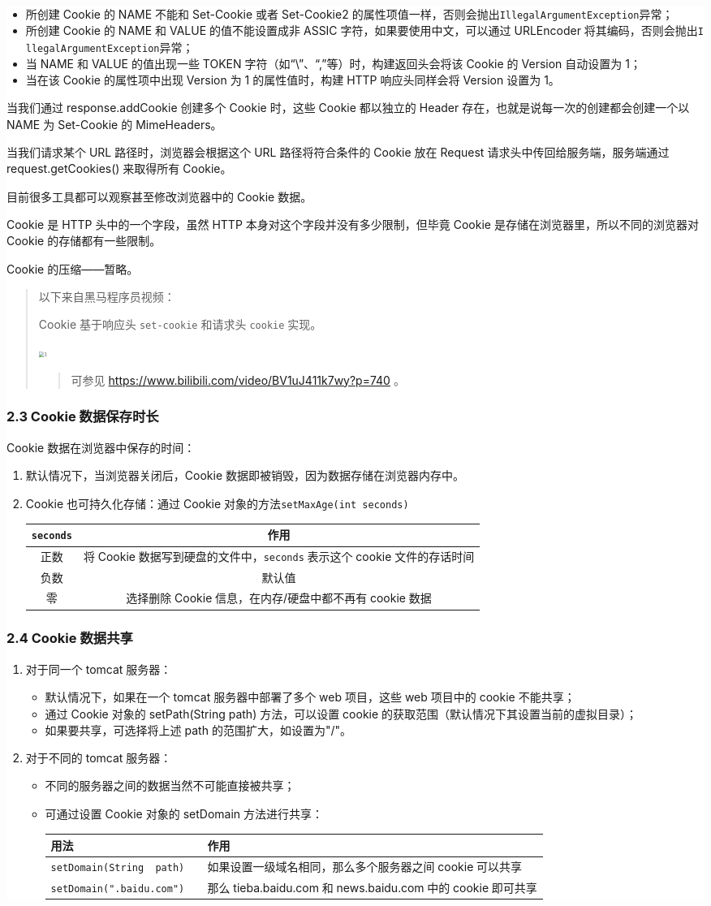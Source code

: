 - 所创建 Cookie 的 NAME 不能和 Set-Cookie 或者 Set-Cookie2 的属性项值一样，否则会抛出`IllegalArgumentException`异常；
- 所创建 Cookie 的 NAME 和 VALUE 的值不能设置成非 ASSIC 字符，如果要使用中文，可以通过 URLEncoder 将其编码，否则会抛出`IllegalArgumentException`异常；
- 当 NAME 和 VALUE 的值出现一些 TOKEN 字符（如“\”、“,”等）时，构建返回头会将该 Cookie 的 Version 自动设置为 1；
- 当在该 Cookie 的属性项中出现 Version 为 1 的属性值时，构建 HTTP 响应头同样会将 Version 设置为 1。

当我们通过 response.addCookie 创建多个 Cookie 时，这些 Cookie 都以独立的 Header 存在，也就是说每一次的创建都会创建一个以 NAME 为 Set-Cookie 的 MimeHeaders。

当我们请求某个 URL 路径时，浏览器会根据这个 URL 路径将符合条件的 Cookie 放在 Request 请求头中传回给服务端，服务端通过 request.getCookies() 来取得所有 Cookie。

目前很多工具都可以观察甚至修改浏览器中的 Cookie 数据。

Cookie 是 HTTP 头中的一个字段，虽然 HTTP 本身对这个字段并没有多少限制，但毕竟 Cookie 是存储在浏览器里，所以不同的浏览器对 Cookie 的存储都有一些限制。

Cookie 的压缩——暂略。

> 以下来自黑马程序员视频：
>
> Cookie 基于响应头 `set-cookie` 和请求头 `cookie` 实现。
>
> <img src="https://figure-bed.chua-n.com/JavaWeb/后端/3.png" alt="3" style="zoom:40%;" />
>
> > 可参见 https://www.bilibili.com/video/BV1uJ411k7wy?p=740 。

### 2.3 Cookie 数据保存时长

Cookie 数据在浏览器中保存的时间：

1. 默认情况下，当浏览器关闭后，Cookie 数据即被销毁，因为数据存储在浏览器内存中。

2. Cookie 也可持久化存储：通过 Cookie 对象的方法`setMaxAge(int seconds)`

    | `seconds` |                             作用                             |
    | :---------: | :----------------------------------------------------------: |
    |    正数     | 将 Cookie 数据写到硬盘的文件中，`seconds` 表示这个 cookie 文件的存话时间 |
    |    负数     |                            默认值                            |
    |     零      |     选择删除 Cookie 信息，在内存/硬盘中都不再有 cookie 数据      |

### 2.4 Cookie 数据共享

1. 对于同一个 tomcat 服务器：

    - 默认情况下，如果在一个 tomcat 服务器中部署了多个 web 项目，这些 web 项目中的 cookie 不能共享；
    - 通过 Cookie 对象的 setPath(String      path) 方法，可以设置 cookie 的获取范围（默认情况下其设置当前的虚拟目录）；
    - 如果要共享，可选择将上述 path 的范围扩大，如设置为"/"。

2. 对于不同的 tomcat 服务器：

    - 不同的服务器之间的数据当然不可能直接被共享；

    - 可通过设置 Cookie 对象的 setDomain 方法进行共享：

        | 用法                        | 作用                                                   |
        | --------------------------- | ------------------------------------------------------ |
        | `setDomain(String  path)`   | 如果设置一级域名相同，那么多个服务器之间 cookie 可以共享 |
        | `setDomain(".baidu.com")  ` | 那么 tieba.baidu.com 和 news.baidu.com 中的 cookie 即可共享  |
